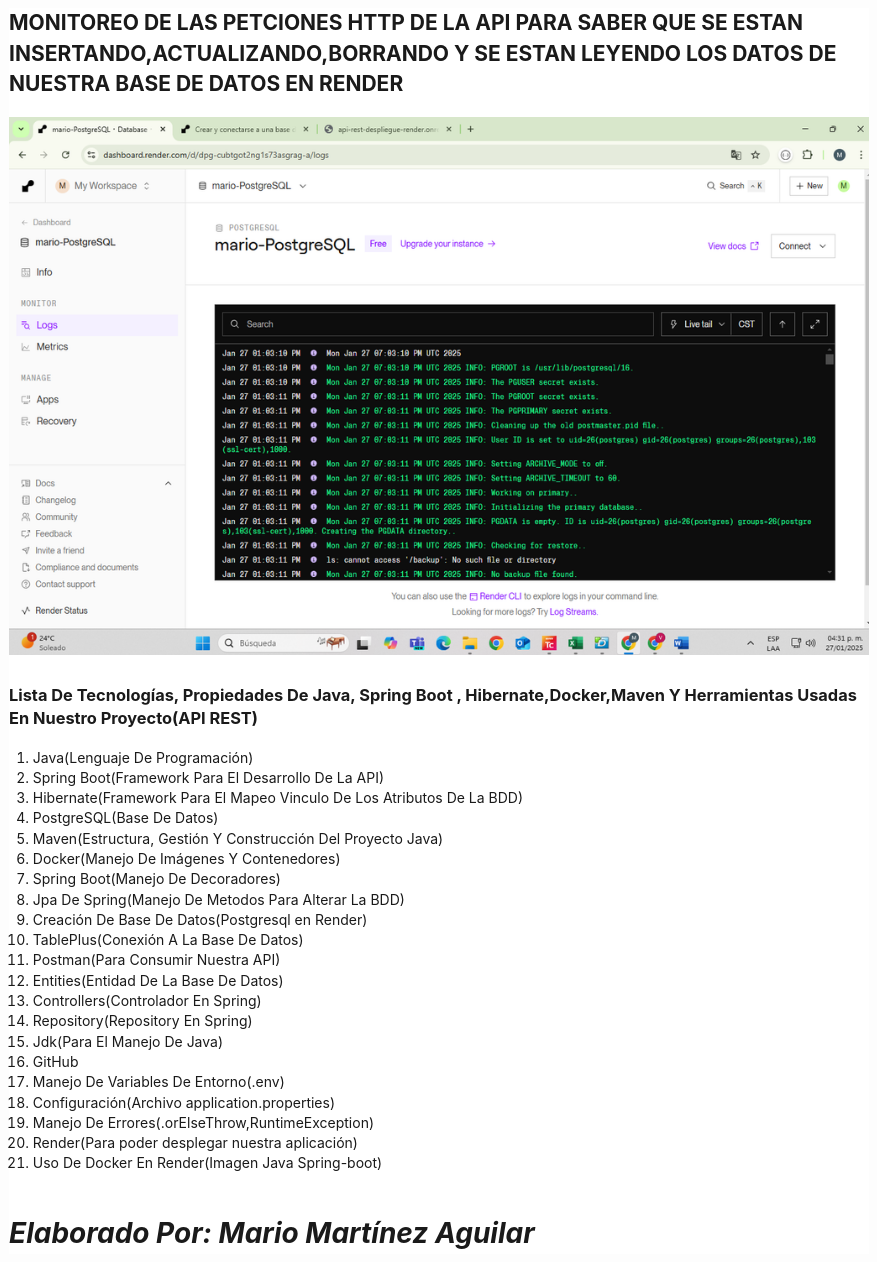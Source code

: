 ## MONITOREO DE LAS PETCIONES HTTP DE LA API PARA SABER QUE SE ESTAN INSERTANDO,ACTUALIZANDO,BORRANDO Y SE ESTAN LEYENDO LOS DATOS DE NUESTRA BASE DE DATOS EN RENDER
![renderfinal](./IMG/renderfinal.png)


 ### Lista De Tecnologías, Propiedades De Java, Spring Boot , Hibernate,Docker,Maven Y Herramientas Usadas En Nuestro Proyecto(API REST)  

1. Java(Lenguaje De Programación)
2. Spring Boot(Framework Para El Desarrollo De La API) 
3. Hibernate(Framework Para El Mapeo Vinculo De Los Atributos De La BDD)
4. PostgreSQL(Base De Datos)
5. Maven(Estructura, Gestión Y Construcción Del Proyecto Java)
6. Docker(Manejo De Imágenes Y Contenedores)
7. Spring Boot(Manejo De Decoradores) 
8. Jpa De Spring(Manejo De Metodos Para Alterar La BDD) 
9.  Creación De Base De Datos(Postgresql en Render)
10. TablePlus(Conexión A La Base De Datos)
11. Postman(Para Consumir Nuestra API) 
12. Entities(Entidad De La Base De Datos)
13. Controllers(Controlador En Spring)
14. Repository(Repository En Spring)
15. Jdk(Para El Manejo De Java)
16. GitHub
17. Manejo De Variables De Entorno(.env)
18. Configuración(Archivo application.properties)
19. Manejo De Errores(.orElseThrow,RuntimeException)
20. Render(Para poder desplegar nuestra aplicación)
21. Uso De Docker En Render(Imagen Java Spring-boot)

# *Elaborado Por: Mario Martínez Aguilar*




